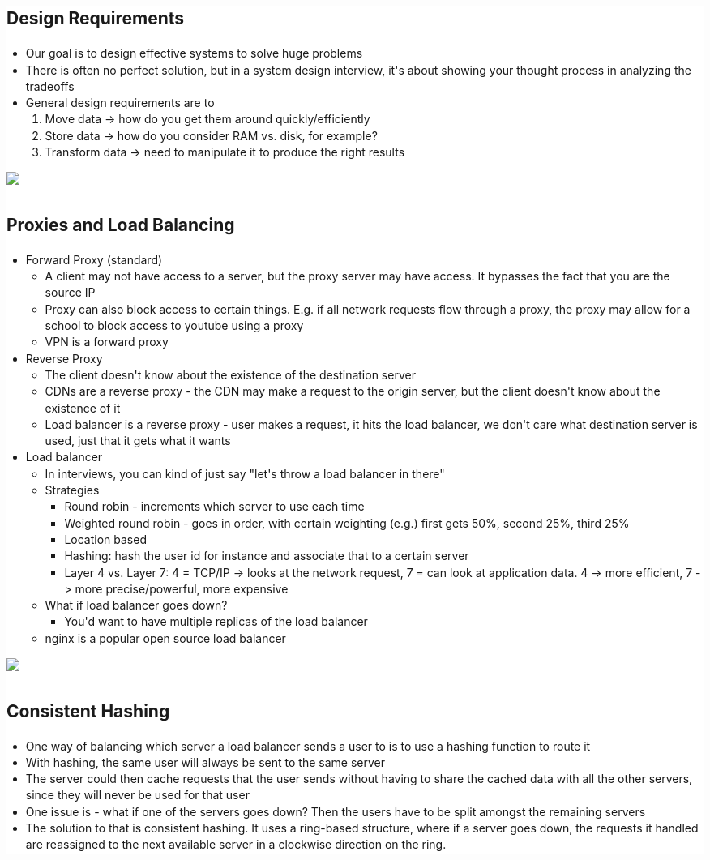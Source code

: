 <a id="idea-3"></a>

## Design Requirements
- Our goal is to design effective systems to solve huge problems
- There is often no perfect solution, but in a system design interview, it's about showing your thought process in analyzing the tradeoffs
- General design requirements are to
    1. Move data -> how do you get them around quickly/efficiently
    2. Store data -> how do you consider RAM vs. disk, for example?
    3. Transform data -> need to manipulate it to produce the right results

<img src="/static/img/notes/sys-des/sys-des-1.png">

<a id="idea-4"></a>

## Proxies and Load Balancing
- Forward Proxy (standard)
    - A client may not have access to a server, but the proxy server may have access. It bypasses the fact that you are the source IP
    - Proxy can also block access to certain things. E.g. if all network requests flow through a proxy, the proxy may allow for a school to block access to youtube using a proxy
    - VPN is a forward proxy
- Reverse Proxy
    - The client doesn't know about the existence of the destination server
    - CDNs are a reverse proxy - the CDN may make a request to the origin server, but the client doesn't know about the existence of it
    - Load balancer is a reverse proxy - user makes a request, it hits the load balancer, we don't care what destination server is used, just that it gets what it wants
- Load balancer
    - In interviews, you can kind of just say "let's throw a load balancer in there"
    - Strategies
        - Round robin - increments which server to use each time
        - Weighted round robin - goes in order, with certain weighting (e.g.) first gets 50%, second 25%, third 25%
        - Location based
        - Hashing: hash the user id for instance and associate that to a certain server
        - Layer 4 vs. Layer 7: 4 = TCP/IP -> looks at the network request, 7 = can look at application data. 4 -> more efficient, 7 -> more precise/powerful, more expensive
    - What if load balancer goes down?
        - You'd want to have multiple replicas of the load balancer
    - nginx is a popular open source load balancer
        
<img src="/static/img/notes/sys-des/sys-des-2.png">
        
<a id="idea-5"></a>

## Consistent Hashing
- One way of balancing which server a load balancer sends a user to is to use a hashing function to route it
- With hashing, the same user will always be sent to the same server
- The server could then cache requests that the user sends without having to share the cached data with all the other servers, since they will never be used for that user
- One issue is - what if one of the servers goes down? Then the users have to be split amongst the remaining servers
- The solution to that is consistent hashing. It uses a ring-based structure, where if a server goes down, the requests it handled are reassigned to the next available server in a clockwise direction on the ring.
    